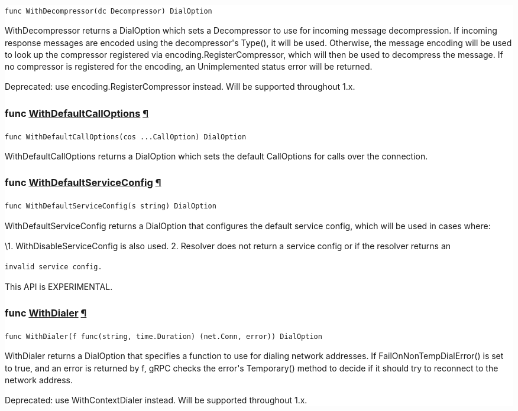 ```
func WithDecompressor(dc Decompressor) DialOption
```

WithDecompressor returns a DialOption which sets a Decompressor to use for incoming message decompression. If incoming response messages are encoded using the decompressor's Type(), it will be used. Otherwise, the message encoding will be used to look up the compressor registered via encoding.RegisterCompressor, which will then be used to decompress the message. If no compressor is registered for the encoding, an Unimplemented status error will be returned.

Deprecated: use encoding.RegisterCompressor instead. Will be supported throughout 1.x.

### func [WithDefaultCallOptions](https://github.com/grpc/grpc-go/blob/v1.30.0/dialoptions.go#L160) [¶](https://pkg.go.dev/google.golang.org/grpc?tab=doc#WithDefaultCallOptions)

```
func WithDefaultCallOptions(cos ...CallOption) DialOption
```

WithDefaultCallOptions returns a DialOption which sets the default CallOptions for calls over the connection.

### func [WithDefaultServiceConfig](https://github.com/grpc/grpc-go/blob/v1.30.0/dialoptions.go#L512) [¶](https://pkg.go.dev/google.golang.org/grpc?tab=doc#WithDefaultServiceConfig)

```
func WithDefaultServiceConfig(s string) DialOption
```

WithDefaultServiceConfig returns a DialOption that configures the default service config, which will be used in cases where:

\1. WithDisableServiceConfig is also used. 2. Resolver does not return a service config or if the resolver returns an

```
invalid service config.
```

This API is EXPERIMENTAL.

### func [WithDialer](https://github.com/grpc/grpc-go/blob/v1.30.0/dialoptions.go#L381) [¶](https://pkg.go.dev/google.golang.org/grpc?tab=doc#WithDialer)

```
func WithDialer(f func(string, time.Duration) (net.Conn, error)) DialOption
```

WithDialer returns a DialOption that specifies a function to use for dialing network addresses. If FailOnNonTempDialError() is set to true, and an error is returned by f, gRPC checks the error's Temporary() method to decide if it should try to reconnect to the network address.

Deprecated: use WithContextDialer instead. Will be supported throughout 1.x.
